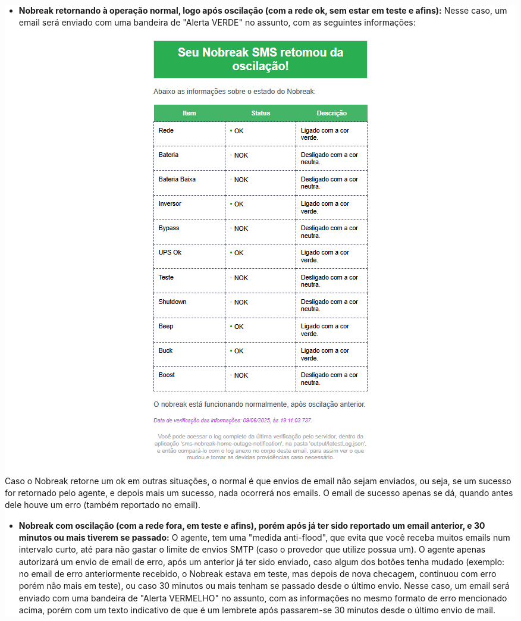 - **Nobreak retornando à operação normal, logo após oscilação (com a rede ok, sem estar em teste e afins):** Nesse caso, um email será enviado com uma bandeira de "Alerta VERDE" no assunto, com as seguintes informações:

<p align="center">
  <img src="https://raw.githubusercontent.com/chocolover80/sms-nobreak-home-outage-notification/refs/heads/main/docs/imgs/success-email-example.png" alt="Exemplo de email de sucesso"/>
</p>

Caso o Nobreak retorne um ok em outras situações, o normal é que envios de email não sejam enviados, ou seja, se um sucesso for retornado pelo agente, e depois mais um sucesso, nada ocorrerá nos emails. O email de sucesso apenas se dá, quando antes dele houve um erro (também reportado no email).

- **Nobreak com oscilação (com a rede fora, em teste e afins), porém após já ter sido reportado um email anterior, e 30 minutos ou mais tiverem se passado:** O agente, tem uma "medida anti-flood", que evita que você receba muitos emails num intervalo curto, até para não gastar o limite de envios SMTP (caso o provedor que utilize possua um). O agente apenas autorizará um envio de email de erro, após um anterior já ter sido enviado, caso algum dos botões tenha mudado (exemplo: no email de erro anteriormente recebido, o Nobreak estava em teste, mas depois de nova checagem, continuou com erro porém não mais em teste), ou caso 30 minutos ou mais tenham se passado desde o último envio. Nesse caso, um email será enviado com uma bandeira de "Alerta VERMELHO" no assunto, com as informações no mesmo formato de erro mencionado acima, porém com um texto indicativo de que é um lembrete após passarem-se 30 minutos desde o último envio de mail.
